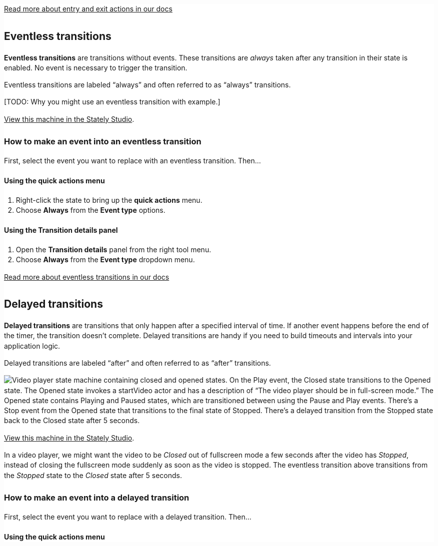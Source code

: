 [Read more about entry and exit actions in our docs](https://xstate.js.org/docs/guides/actions.html#actions)

## Eventless transitions

**Eventless transitions** are transitions without events. These transitions are *always* taken after any transition in their state is enabled. No event is necessary to trigger the transition.

Eventless transitions are labeled “always” and often referred to as “always” transitions.

[TODO: Why you might use an eventless transition with example.]

[View this machine in the Stately Studio]().


### How to make an event into an eventless transition

First, select the event you want to replace with an eventless transition. Then…

#### Using the **quick actions** menu

1. Right-click the state to bring up the **quick actions** menu.
2. Choose **Always** from the **Event type** options.

#### Using the **Transition details** panel
1. Open the **Transition details** panel from the right tool menu.
2. Choose **Always** from the **Event type** dropdown menu.

[Read more about eventless transitions in our docs](https://xstate.js.org/docs/guides/transitions.html#eventless-always-transitions)

## Delayed transitions

**Delayed transitions** are transitions that only happen after a specified interval of time. If another event happens before the end of the timer, the transition doesn’t complete. Delayed transitions are handy if you need to build timeouts and intervals into your application logic.

Delayed transitions are labeled “after” and often referred to as “after” transitions.

![Video player state machine containing closed and opened states. On the Play event, the Closed state transitions to the Opened state. The Opened state invokes a startVideo actor and has a description of “The video player should be in full-screen mode.” The Opened state contains Playing and Paused states, which are transitioned between using the Pause and Play events. There’s a Stop event from the Opened state that transitions to the final state of Stopped. There’s a delayed transition from the Stopped state back to the Closed state after 5 seconds.](delayed-transition-2022-10-24-small.png)

[View this machine in the Stately Studio](https://stately.ai/registry/editor/e13bef2b-bb13-4465-96ac-0bc25340688e?machineId=5671366b-05cf-43f5-a09a-b88373ea27c1).

In a video player, we might want the video to be *Closed* out of fullscreen mode a few seconds after the video has *Stopped*, instead of closing the fullscreen mode suddenly as soon as the video is stopped. The eventless transition above transitions from the *Stopped* state to the *Closed* state after 5 seconds.


### How to make an event into a delayed transition

First, select the event you want to replace with a delayed transition. Then…

#### Using the **quick actions** menu
